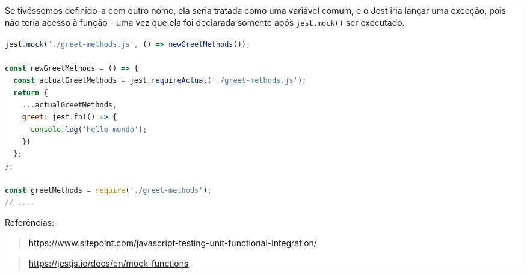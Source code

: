 Se tivéssemos definido-a com outro nome, ela seria tratada como uma variável comum, e o Jest iria lançar uma exceção, pois não teria acesso à função - uma vez que ela foi declarada somente após `jest.mock()` ser executado.

```js
jest.mock('./greet-methods.js', () => newGreetMethods());

const newGreetMethods = () => {
  const actualGreetMethods = jest.requireActual('./greet-methods.js');
  return {
    ...actualGreetMethods,
    greet: jest.fn(() => {
      console.log('hello mundo');
    })
  };
};

const greetMethods = require('./greet-methods');
// ....
```





Referências:


> https://www.sitepoint.com/javascript-testing-unit-functional-integration/ 

> https://jestjs.io/docs/en/mock-functions